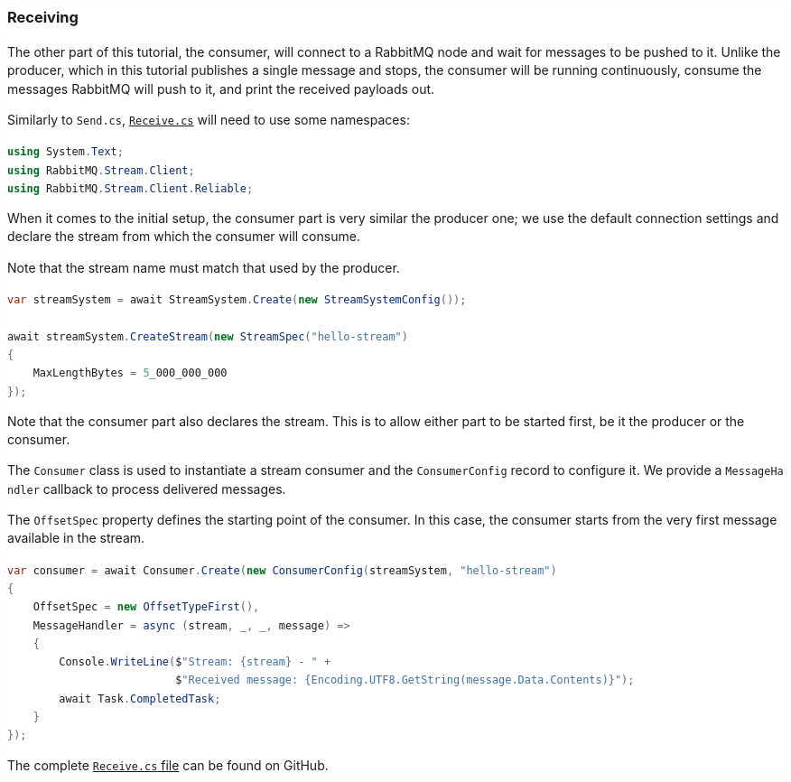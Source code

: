 ### Receiving

The other part of this tutorial, the consumer, will connect to a RabbitMQ node and wait for messages to be pushed to it.
Unlike the producer, which in this tutorial publishes a single message and stops, the consumer will be running continuously, consume the messages RabbitMQ will push to it, and print the received payloads out.

Similarly to `Send.cs`, [`Receive.cs`](https://github.com/rabbitmq/rabbitmq-tutorials/blob/main/dotnet-stream/Receive/Receive.cs) will need to use some namespaces:

```csharp
using System.Text;
using RabbitMQ.Stream.Client;
using RabbitMQ.Stream.Client.Reliable;
```

When it comes to the initial setup, the consumer part is very similar the producer one; we use the default connection settings and declare the stream from which the consumer will consume.

Note that the stream name must match that used by the producer.

```csharp
var streamSystem = await StreamSystem.Create(new StreamSystemConfig());

await streamSystem.CreateStream(new StreamSpec("hello-stream")
{
    MaxLengthBytes = 5_000_000_000
});
```

Note that the consumer part also declares the stream.
This is to allow either part to be started first, be it the producer or the consumer.

The `Consumer` class is used to instantiate a stream consumer and the `ConsumerConfig` record to configure it.
We provide a `MessageHandler` callback to process delivered messages.

The `OffsetSpec` property defines the starting point of the consumer.
In this case, the consumer starts from the very first message available in the stream.


```csharp
var consumer = await Consumer.Create(new ConsumerConfig(streamSystem, "hello-stream")
{
    OffsetSpec = new OffsetTypeFirst(),
    MessageHandler = async (stream, _, _, message) =>
    {
        Console.WriteLine($"Stream: {stream} - " +
                          $"Received message: {Encoding.UTF8.GetString(message.Data.Contents)}");
        await Task.CompletedTask;
    }
});
```
The complete [`Receive.cs` file](https://github.com/rabbitmq/rabbitmq-tutorials/blob/main/dotnet-stream/Receive/Receive.cs) can be found on GitHub.
